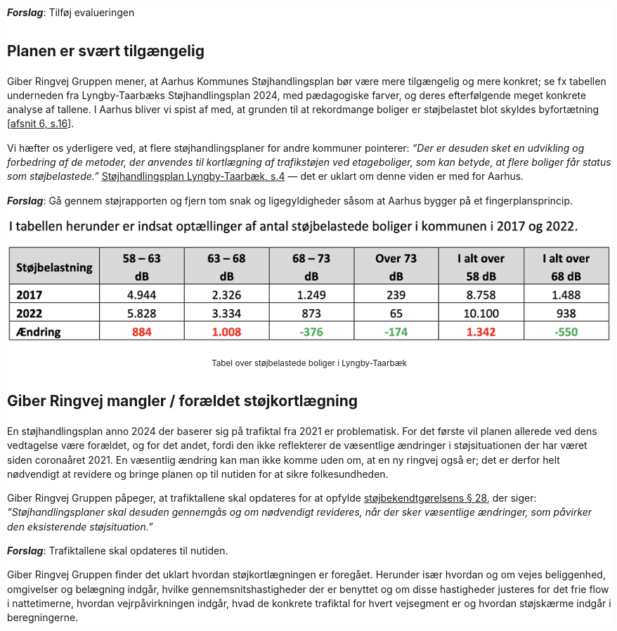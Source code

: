 **_Forslag_**: Tilføj evalueringen

## Planen er svært tilgængelig

Giber Ringvej Gruppen mener, at Aarhus Kommunes Støjhandlingsplan bør være mere tilgængelig
og mere konkret; se fx tabellen underneden fra Lyngby-Taarbæks Støjhandlingsplan 2024, med
pædagogiske farver, og deres efterfølgende meget konkrete analyse af tallene. I Aarhus bliver vi
spist af med, at grunden til at rekordmange boliger er støjbelastet blot skyldes byfortætning [[afsnit
6, s.16](https://aarhusworks.com/assets/aak-stoejhandlingsplan-2024/handlingsplaner/AAK-2024.pdf#page=16)].

Vi hæfter os yderligere ved, at flere støjhandlingsplaner for andre kommuner pointerer: _“Der er
desuden sket en udvikling og forbedring af de metoder, der anvendes til kortlægning af trafikstøjen
ved etageboliger, som kan betyde, at flere boliger får status som støjbelastede.”_
[Støjhandlingsplan Lyngby-Taarbæk, s.4](https://aarhusworks.com/assets/aak-stoejhandlingsplan-2024/handlingsplaner/Lyngby-Taarbaek-2024.pdf#page=4)
— det er uklart om denne viden er med for Aarhus.

_**Forslag**_: Gå gennem støjrapporten og fjern tom snak og ligegyldigheder såsom at Aarhus bygger
på et fingerplansprincip.

![lyngby-taabaek-tabel.png](/assets/aak-stoejhandlingsplan-2024/lyngby-taabaek-tabel.png)
<small><center>Tabel over støjbelastede boliger i Lyngby-Taarbæk</center></small>

## Giber Ringvej mangler / forældet støjkortlægning

En støjhandlingsplan anno 2024 der baserer sig på trafiktal fra 2021 er problematisk. For det
første vil planen allerede ved dens vedtagelse være forældet, og for det andet, fordi den ikke
reflekterer de væsentlige ændringer i støjsituationen der har været siden coronaåret 2021. En
væsentlig ændring kan man ikke komme uden om, at en ny ringvej også er; det er derfor helt
nødvendigt at revidere og bringe planen op til nutiden for at sikre folkesundheden.

Giber Ringvej Gruppen påpeger, at trafiktallene skal opdateres for at opfylde
[støjbekendtgørelsens § 28](https://www.retsinformation.dk/eli/lta/2021/2092#Par28), der siger: _“Støjhandlingsplaner
skal desuden gennemgås og om
nødvendigt revideres, når der sker væsentlige ændringer, som påvirker den eksisterende
støjsituation.”_

_**Forslag**_: Trafiktallene skal opdateres til nutiden.

Giber Ringvej Gruppen finder det uklart hvordan støjkortlægningen er foregået. Herunder især
hvordan og om vejes beliggenhed, omgivelser og belægning indgår, hvilke
gennemsnitshastigheder der er benyttet og om disse hastigheder justeres for det frie flow i
nattetimerne, hvordan vejrpåvirkningen indgår, hvad de konkrete trafiktal for hvert vejsegment er
og hvordan støjskærme indgår i beregningerne.
